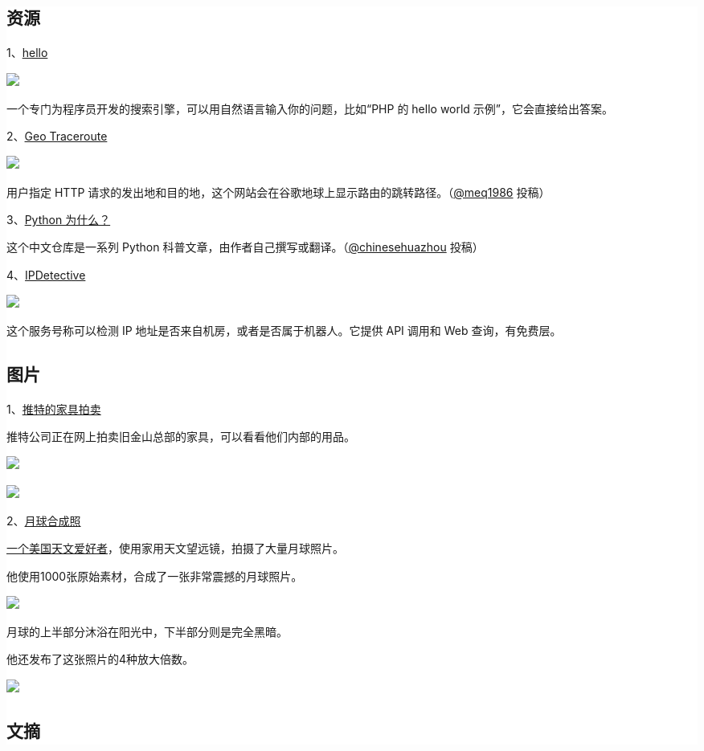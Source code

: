 ## 资源

1、[hello](https://beta.sayhello.so/)

![](https://cdn.beea.com/blogimg/asset/202212/bg2022120908.webp)

一个专门为程序员开发的搜索引擎，可以用自然语言输入你的问题，比如“PHP 的 hello world 示例”，它会直接给出答案。

2、[Geo Traceroute](https://geotraceroute.com/)

![](https://cdn.beea.com/blogimg/asset/202212/bg2022121506.webp)

用户指定 HTTP 请求的发出地和目的地，这个网站会在谷歌地球上显示路由的跳转路径。（[@meq1986](https://github.com/ruanyf/weekly/issues/2807) 投稿）

3、[Python 为什么？](https://github.com/chinesehuazhou/python-whydo)

这个中文仓库是一系列 Python 科普文章，由作者自己撰写或翻译。（[@chinesehuazhou](https://github.com/ruanyf/weekly/issues/2798) 投稿）

4、[IPDetective](https://ipdetective.io/)

![](https://cdn.beea.com/blogimg/asset/202209/bg2022091402.webp)

这个服务号称可以检测 IP 地址是否来自机房，或者是否属于机器人。它提供 API 调用和 Web 查询，有免费层。

## 图片

1、[推特的家具拍卖](https://www.dwell.com/article/twitter-fire-sale-auction-eames-chair-knoll-desk-for-sale-aaea99a0-77a80587)

推特公司正在网上拍卖旧金山总部的家具，可以看看他们内部的用品。

![](https://cdn.beea.com/blogimg/asset/202212/bg2022121412.webp)

![](https://cdn.beea.com/blogimg/asset/202212/bg2022121413.webp)

2、[月球合成照](https://www.firstpost.com/tech/science/breathtaking-high-resolution-photo-of-the-moon-leaves-reddit-users-crooning-6103661.html)

[一个美国天文爱好者](https://cosmicbackground.io/blogs/learn-about-how-these-are-captured/about-me)，使用家用天文望远镜，拍摄了大量月球照片。

他使用1000张原始素材，合成了一张非常震撼的月球照片。

![](https://cdn.beea.com/blogimg/asset/202212/bg2022120203.webp)

月球的上半部分沐浴在阳光中，下半部分则是完全黑暗。

他还发布了这张照片的4种放大倍数。

![](https://cdn.beea.com/blogimg/asset/202212/bg2022120204.webp)

## 文摘
